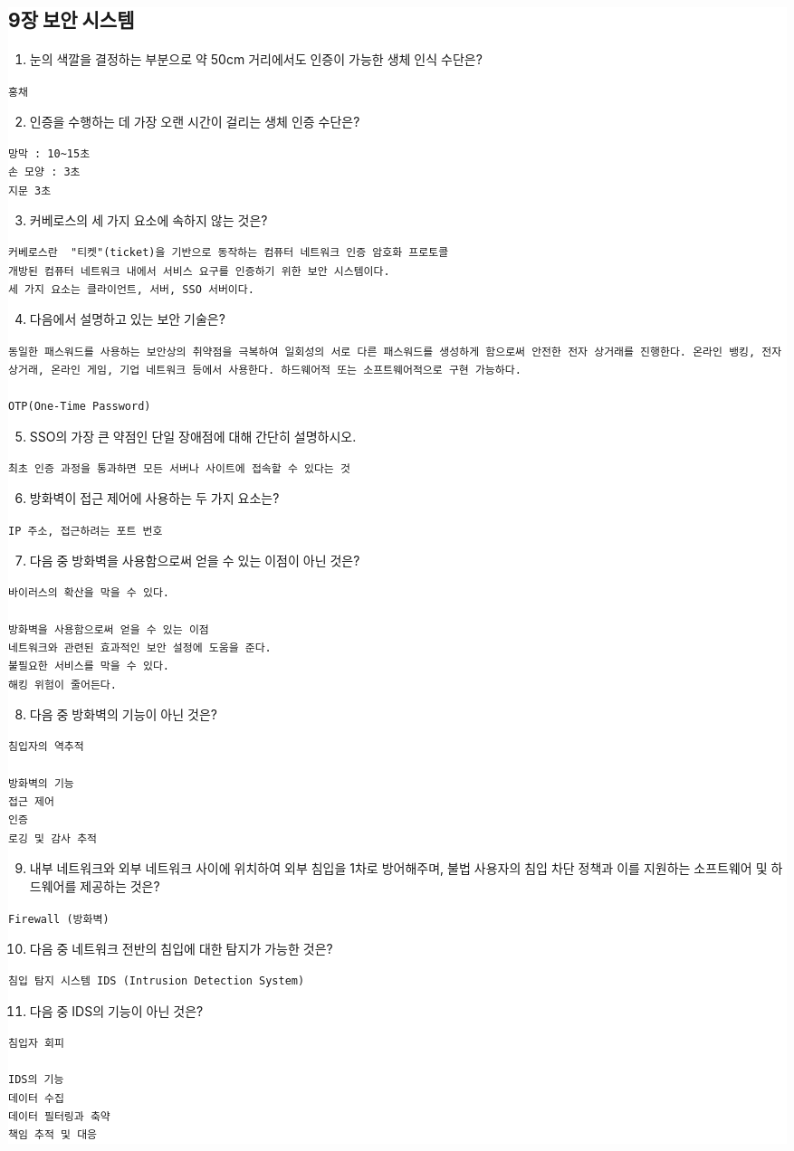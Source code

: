 ## 9장 보안 시스템

1. 눈의 색깔을 결정하는 부분으로 약 50cm 거리에서도 인증이 가능한 생체 인식 수단은?
```
홍채
```
2. 인증을 수행하는 데 가장 오랜 시간이 걸리는 생체 인증 수단은?
```
망막 : 10~15초
손 모양 : 3초
지문 3초
```
3. 커베로스의 세 가지 요소에 속하지 않는 것은?
```
커베로스란  "티켓"(ticket)을 기반으로 동작하는 컴퓨터 네트워크 인증 암호화 프로토콜
개방된 컴퓨터 네트워크 내에서 서비스 요구를 인증하기 위한 보안 시스템이다.
세 가지 요소는 클라이언트, 서버, SSO 서버이다.
```
4. 다음에서 설명하고 있는 보안 기술은?
```
동일한 패스워드를 사용하는 보안상의 취약점을 극복하여 일회성의 서로 다른 패스워드를 생성하게 함으로써 안전한 전자 상거래를 진행한다. 온라인 뱅킹, 전자 상거래, 온라인 게임, 기업 네트워크 등에서 사용한다. 하드웨어적 또는 소프트웨어적으로 구현 가능하다.

OTP(One-Time Password)
```
5. SSO의 가장 큰 약점인 단일 장애점에 대해 간단히 설명하시오.
```
최초 인증 과정을 통과하면 모든 서버나 사이트에 접속할 수 있다는 것
```
6. 방화벽이 접근 제어에 사용하는 두 가지 요소는?
```
IP 주소, 접근하려는 포트 번호
```
7. 다음 중 방화벽을 사용함으로써 얻을 수 있는 이점이 아닌 것은?
```
바이러스의 확산을 막을 수 있다.

방화벽을 사용함으로써 얻을 수 있는 이점
네트워크와 관련된 효과적인 보안 설정에 도움을 준다.
불필요한 서비스를 막을 수 있다.
해킹 위험이 줄어든다.
```
8. 다음 중 방화벽의 기능이 아닌 것은?
```
침입자의 역추적

방화벽의 기능
접근 제어
인증
로깅 및 감사 추적
```
9. 내부 네트워크와 외부 네트워크 사이에 위치하여 외부 침입을 1차로 방어해주며, 불법 사용자의 침입 차단 정책과 이를 지원하는 소프트웨어 및 하드웨어를 제공하는 것은?
```
Firewall (방화벽)
```
10. 다음 중 네트워크 전반의 침입에 대한 탐지가 가능한 것은?
```
침입 탐지 시스템 IDS (Intrusion Detection System)
```
11. 다음 중 IDS의 기능이 아닌 것은?
```
침입자 회피

IDS의 기능
데이터 수집
데이터 필터링과 축약
책임 추적 및 대응
```